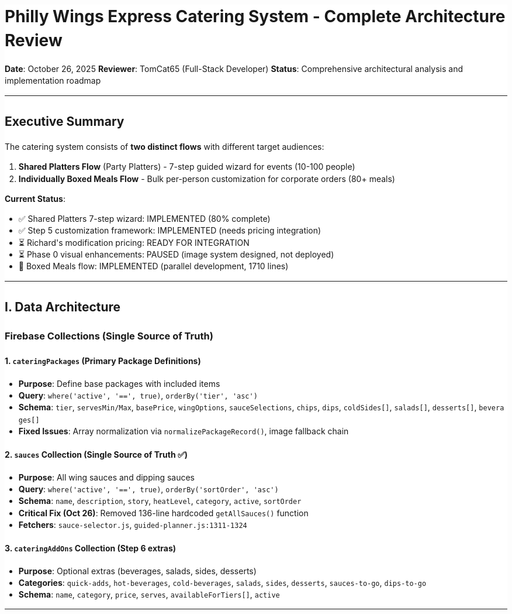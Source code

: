 # Philly Wings Express Catering System - Complete Architecture Review
**Date**: October 26, 2025
**Reviewer**: TomCat65 (Full-Stack Developer)
**Status**: Comprehensive architectural analysis and implementation roadmap

---

## Executive Summary

The catering system consists of **two distinct flows** with different target audiences:

1. **Shared Platters Flow** (Party Platters) - 7-step guided wizard for events (10-100 people)
2. **Individually Boxed Meals Flow** - Bulk per-person customization for corporate orders (80+ meals)

**Current Status**:
- ✅ Shared Platters 7-step wizard: IMPLEMENTED (80% complete)
- ✅ Step 5 customization framework: IMPLEMENTED (needs pricing integration)
- ⏳ Richard's modification pricing: READY FOR INTEGRATION
- ⏳ Phase 0 visual enhancements: PAUSED (image system designed, not deployed)
- 🔄 Boxed Meals flow: IMPLEMENTED (parallel development, 1710 lines)

---

## I. Data Architecture

### Firebase Collections (Single Source of Truth)

#### 1. `cateringPackages` (Primary Package Definitions)
- **Purpose**: Define base packages with included items
- **Query**: `where('active', '==', true)`, `orderBy('tier', 'asc')`
- **Schema**: `tier`, `servesMin/Max`, `basePrice`, `wingOptions`, `sauceSelections`, `chips`, `dips`, `coldSides[]`, `salads[]`, `desserts[]`, `beverages[]`
- **Fixed Issues**: Array normalization via `normalizePackageRecord()`, image fallback chain

#### 2. `sauces` Collection (Single Source of Truth ✅)
- **Purpose**: All wing sauces and dipping sauces
- **Query**: `where('active', '==', true)`, `orderBy('sortOrder', 'asc')`
- **Schema**: `name`, `description`, `story`, `heatLevel`, `category`, `active`, `sortOrder`
- **Critical Fix (Oct 26)**: Removed 136-line hardcoded `getAllSauces()` function
- **Fetchers**: `sauce-selector.js`, `guided-planner.js:1311-1324`

#### 3. `cateringAddOns` Collection (Step 6 extras)
- **Purpose**: Optional extras (beverages, salads, sides, desserts)
- **Categories**: `quick-adds`, `hot-beverages`, `cold-beverages`, `salads`, `sides`, `desserts`, `sauces-to-go`, `dips-to-go`
- **Schema**: `name`, `category`, `price`, `serves`, `availableForTiers[]`, `active`

---

